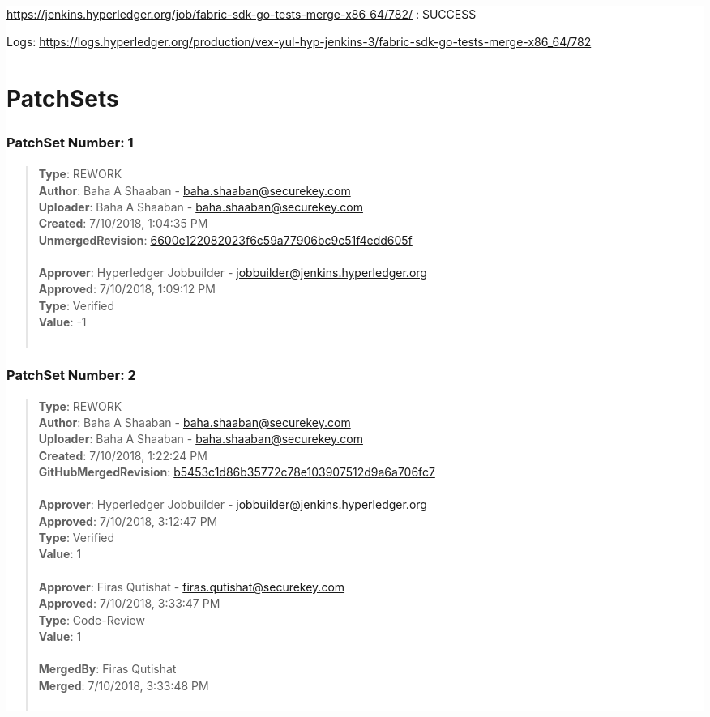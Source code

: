 https://jenkins.hyperledger.org/job/fabric-sdk-go-tests-merge-x86_64/782/ : SUCCESS

Logs: https://logs.hyperledger.org/production/vex-yul-hyp-jenkins-3/fabric-sdk-go-tests-merge-x86_64/782</pre><h1>PatchSets</h1><h3>PatchSet Number: 1</h3><blockquote><strong>Type</strong>: REWORK<br><strong>Author</strong>: Baha A Shaaban - baha.shaaban@securekey.com<br><strong>Uploader</strong>: Baha A Shaaban - baha.shaaban@securekey.com<br><strong>Created</strong>: 7/10/2018, 1:04:35 PM<br><strong>UnmergedRevision</strong>: [6600e122082023f6c59a77906bc9c51f4edd605f](https://github.com/hyperledger-gerrit-archive/fabric-sdk-go/commit/6600e122082023f6c59a77906bc9c51f4edd605f)<br><br><strong>Approver</strong>: Hyperledger Jobbuilder - jobbuilder@jenkins.hyperledger.org<br><strong>Approved</strong>: 7/10/2018, 1:09:12 PM<br><strong>Type</strong>: Verified<br><strong>Value</strong>: -1<br><br></blockquote><h3>PatchSet Number: 2</h3><blockquote><strong>Type</strong>: REWORK<br><strong>Author</strong>: Baha A Shaaban - baha.shaaban@securekey.com<br><strong>Uploader</strong>: Baha A Shaaban - baha.shaaban@securekey.com<br><strong>Created</strong>: 7/10/2018, 1:22:24 PM<br><strong>GitHubMergedRevision</strong>: [b5453c1d86b35772c78e103907512d9a6a706fc7](https://github.com/hyperledger-gerrit-archive/fabric-sdk-go/commit/b5453c1d86b35772c78e103907512d9a6a706fc7)<br><br><strong>Approver</strong>: Hyperledger Jobbuilder - jobbuilder@jenkins.hyperledger.org<br><strong>Approved</strong>: 7/10/2018, 3:12:47 PM<br><strong>Type</strong>: Verified<br><strong>Value</strong>: 1<br><br><strong>Approver</strong>: Firas Qutishat - firas.qutishat@securekey.com<br><strong>Approved</strong>: 7/10/2018, 3:33:47 PM<br><strong>Type</strong>: Code-Review<br><strong>Value</strong>: 1<br><br><strong>MergedBy</strong>: Firas Qutishat<br><strong>Merged</strong>: 7/10/2018, 3:33:48 PM<br><br></blockquote>